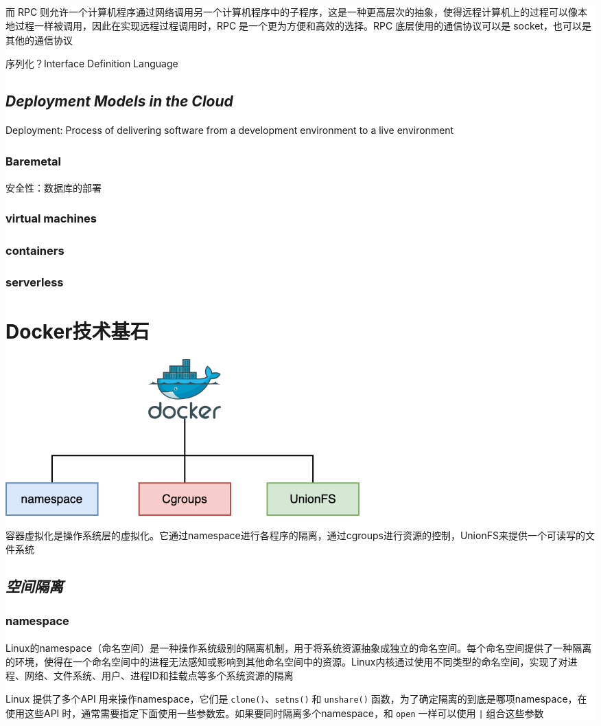 而 RPC 则允许一个计算机程序通过网络调用另一个计算机程序中的子程序，这是一种更高层次的抽象，使得远程计算机上的过程可以像本地过程一样被调用，因此在实现远程过程调用时，RPC 是一个更为方便和高效的选择。RPC 底层使用的通信协议可以是 socket，也可以是其他的通信协议

序列化？Interface Definition Language 

## *Deployment Models in the Cloud*

Deployment: Process of delivering software from a development environment to a live environment

### Baremetal

安全性：数据库的部署

### virtual machines

### containers

### serverless

# Docker技术基石

<img src="Docker技术底座.drawio.png" width="60%">

容器虚拟化是操作系统层的虚拟化。它通过namespace进行各程序的隔离，通过cgroups进行资源的控制，UnionFS来提供一个可读写的文件系统

## *空间隔离*

### namespace

Linux的namespace（命名空间）是一种操作系统级别的隔离机制，用于将系统资源抽象成独立的命名空间。每个命名空间提供了一种隔离的环境，使得在一个命名空间中的进程无法感知或影响到其他命名空间中的资源。Linux内核通过使用不同类型的命名空间，实现了对进程、网络、文件系统、用户、进程ID和挂载点等多个系统资源的隔离

Linux 提供了多个API 用来操作namespace，它们是 `clone()`、`setns()` 和 `unshare()` 函数，为了确定隔离的到底是哪项namespace，在使用这些API 时，通常需要指定下面使用一些参数宏。如果要同时隔离多个namespace，和 `open` 一样可以使用 `|` 组合这些参数
